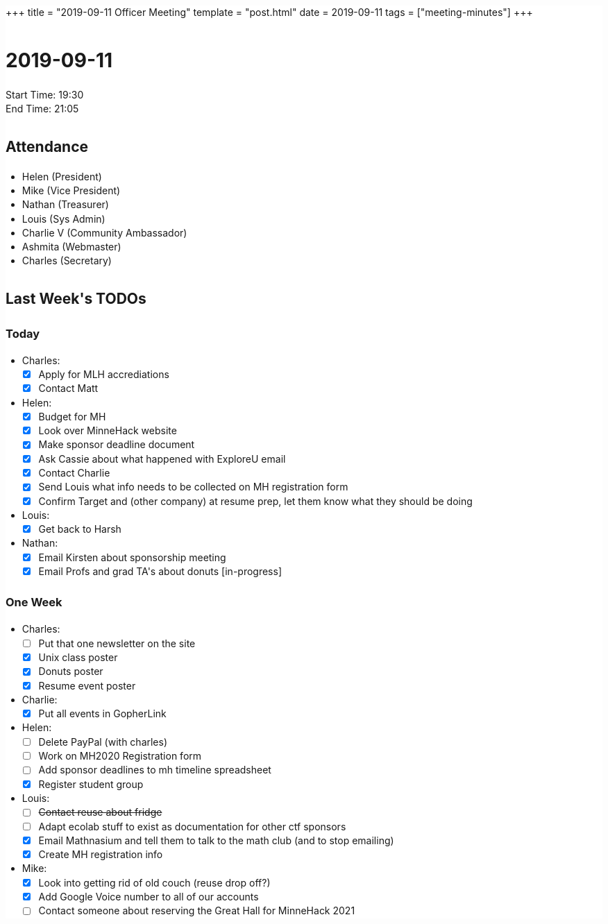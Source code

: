 +++
title = "2019-09-11 Officer Meeting"
template = "post.html"
date = 2019-09-11
tags = ["meeting-minutes"]
+++
# 2019-09-11

Start Time: 19:30  
End Time:   21:05  

## Attendance
- Helen     (President)
- Mike      (Vice President)
- Nathan    (Treasurer)
- Louis     (Sys Admin)
- Charlie V (Community Ambassador)
- Ashmita   (Webmaster)
- Charles   (Secretary)

## Last Week's TODOs
### Today
- Charles:
  - [x] Apply for MLH accrediations
  - [x] Contact Matt
- Helen:
  - [x] Budget for MH
  - [x] Look over MinneHack website
  - [x] Make sponsor deadline document
  - [x] Ask Cassie about what happened with ExploreU email
  - [x] Contact Charlie
  - [x] Send Louis what info needs to be collected on MH registration form
  - [x] Confirm Target and (other company) at resume prep, let them know what they should be doing
- Louis:
  - [x] Get back to Harsh
- Nathan:
  - [x] Email Kirsten about sponsorship meeting
  - [x] Email Profs and grad TA's about donuts [in-progress]
### One Week
- Charles:
  - [ ] Put that one newsletter on the site
  - [x] Unix class poster
  - [x] Donuts poster
  - [x] Resume event poster
- Charlie:
  - [x] Put all events in GopherLink
- Helen:
  - [ ] Delete PayPal (with charles)
  - [ ] Work on MH2020 Registration form
  - [ ] Add sponsor deadlines to mh timeline spreadsheet
  - [x] Register student group
- Louis:
  - [ ] ~~Contact reuse about fridge~~
  - [ ] Adapt ecolab stuff to exist as documentation for other ctf sponsors
  - [x] Email Mathnasium and tell them to talk to the math club (and to stop emailing)
  - [x] Create MH registration info
- Mike:
  - [x] Look into getting rid of old couch (reuse drop off?)
  - [x] Add Google Voice number to all of our accounts
  - [ ] Contact someone about reserving the Great Hall for MinneHack 2021